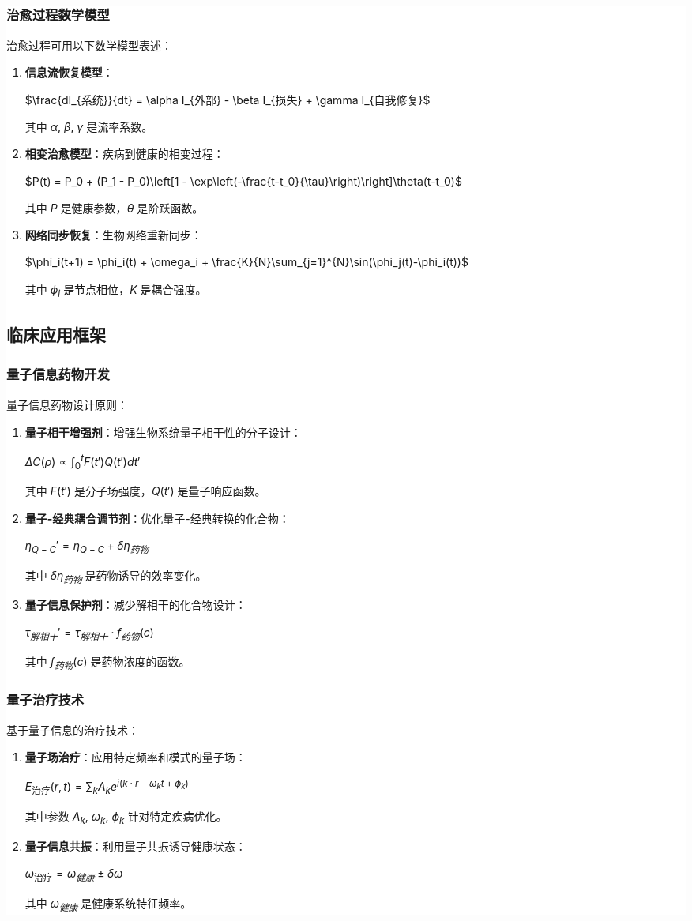 ### 治愈过程数学模型

治愈过程可用以下数学模型表述：

1. **信息流恢复模型**：
   
   $`\frac{dI_{系统}}{dt} = \alpha I_{外部} - \beta I_{损失} + \gamma I_{自我修复}`$
   
   其中 $`\alpha`$, $`\beta`$, $`\gamma`$ 是流率系数。

2. **相变治愈模型**：疾病到健康的相变过程：
   
   $`P(t) = P_0 + (P_1 - P_0)\left[1 - \exp\left(-\frac{t-t_0}{\tau}\right)\right]\theta(t-t_0)`$
   
   其中 $`P`$ 是健康参数，$`\theta`$ 是阶跃函数。

3. **网络同步恢复**：生物网络重新同步：
   
   $`\phi_i(t+1) = \phi_i(t) + \omega_i + \frac{K}{N}\sum_{j=1}^{N}\sin(\phi_j(t)-\phi_i(t))`$
   
   其中 $`\phi_i`$ 是节点相位，$`K`$ 是耦合强度。

## 临床应用框架

### 量子信息药物开发

量子信息药物设计原则：

1. **量子相干增强剂**：增强生物系统量子相干性的分子设计：
   
   $`\Delta C(\rho) \propto \int_0^t F(t')Q(t')dt'`$
   
   其中 $`F(t')`$ 是分子场强度，$`Q(t')`$ 是量子响应函数。

2. **量子-经典耦合调节剂**：优化量子-经典转换的化合物：
   
   $`\eta_{Q-C}' = \eta_{Q-C} + \delta\eta_{药物}`$
   
   其中 $`\delta\eta_{药物}`$ 是药物诱导的效率变化。

3. **量子信息保护剂**：减少解相干的化合物设计：
   
   $`\tau_{解相干}' = \tau_{解相干} \cdot f_{药物}(c)`$
   
   其中 $`f_{药物}(c)`$ 是药物浓度的函数。

### 量子治疗技术

基于量子信息的治疗技术：

1. **量子场治疗**：应用特定频率和模式的量子场：
   
   $`E_{\text{治疗}}(r,t) = \sum_k A_k e^{i(k\cdot r - \omega_k t + \phi_k)}`$
   
   其中参数 $`A_k`$, $`\omega_k`$, $`\phi_k`$ 针对特定疾病优化。

2. **量子信息共振**：利用量子共振诱导健康状态：
   
   $`\omega_{\text{治疗}} = \omega_{健康} \pm \delta\omega`$
   
   其中 $`\omega_{健康}`$ 是健康系统特征频率。
